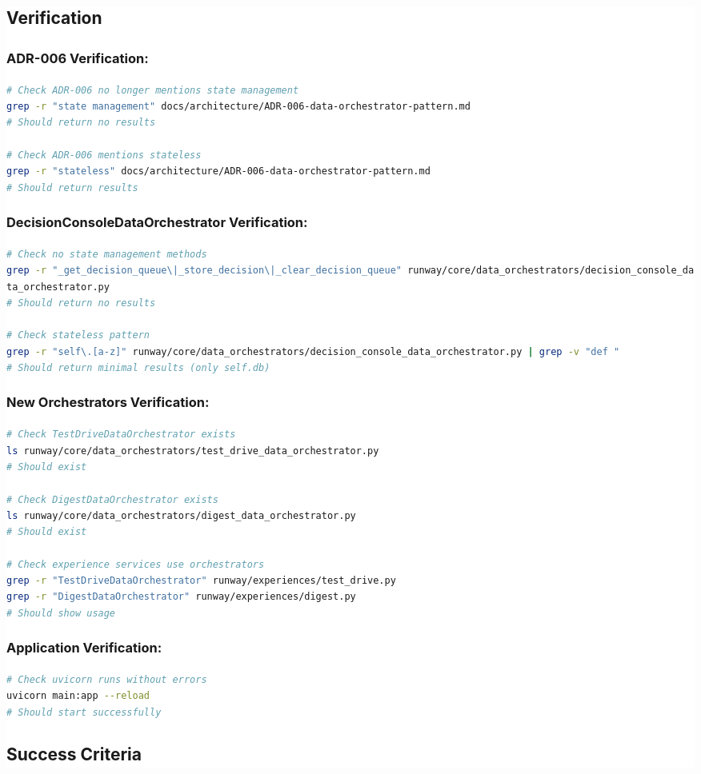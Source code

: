 ## **Verification**

### **ADR-006 Verification**:
```bash
# Check ADR-006 no longer mentions state management
grep -r "state management" docs/architecture/ADR-006-data-orchestrator-pattern.md
# Should return no results

# Check ADR-006 mentions stateless
grep -r "stateless" docs/architecture/ADR-006-data-orchestrator-pattern.md
# Should return results
```

### **DecisionConsoleDataOrchestrator Verification**:
```bash
# Check no state management methods
grep -r "_get_decision_queue\|_store_decision\|_clear_decision_queue" runway/core/data_orchestrators/decision_console_data_orchestrator.py
# Should return no results

# Check stateless pattern
grep -r "self\.[a-z]" runway/core/data_orchestrators/decision_console_data_orchestrator.py | grep -v "def "
# Should return minimal results (only self.db)
```

### **New Orchestrators Verification**:
```bash
# Check TestDriveDataOrchestrator exists
ls runway/core/data_orchestrators/test_drive_data_orchestrator.py
# Should exist

# Check DigestDataOrchestrator exists
ls runway/core/data_orchestrators/digest_data_orchestrator.py
# Should exist

# Check experience services use orchestrators
grep -r "TestDriveDataOrchestrator" runway/experiences/test_drive.py
grep -r "DigestDataOrchestrator" runway/experiences/digest.py
# Should show usage
```

### **Application Verification**:
```bash
# Check uvicorn runs without errors
uvicorn main:app --reload
# Should start successfully
```

## **Success Criteria**
